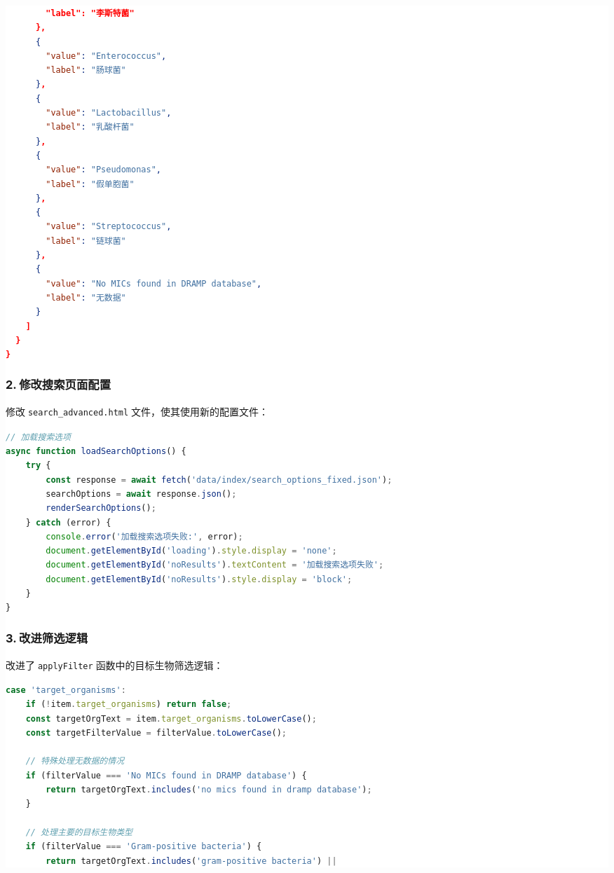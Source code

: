 ```json
        "label": "李斯特菌"
      },
      {
        "value": "Enterococcus",
        "label": "肠球菌"
      },
      {
        "value": "Lactobacillus",
        "label": "乳酸杆菌"
      },
      {
        "value": "Pseudomonas",
        "label": "假单胞菌"
      },
      {
        "value": "Streptococcus",
        "label": "链球菌"
      },
      {
        "value": "No MICs found in DRAMP database",
        "label": "无数据"
      }
    ]
  }
}
```

### 2. 修改搜索页面配置

修改 `search_advanced.html` 文件，使其使用新的配置文件：

```javascript
// 加载搜索选项
async function loadSearchOptions() {
    try {
        const response = await fetch('data/index/search_options_fixed.json');
        searchOptions = await response.json();
        renderSearchOptions();
    } catch (error) {
        console.error('加载搜索选项失败:', error);
        document.getElementById('loading').style.display = 'none';
        document.getElementById('noResults').textContent = '加载搜索选项失败';
        document.getElementById('noResults').style.display = 'block';
    }
}
```

### 3. 改进筛选逻辑

改进了 `applyFilter` 函数中的目标生物筛选逻辑：

```javascript
case 'target_organisms':
    if (!item.target_organisms) return false;
    const targetOrgText = item.target_organisms.toLowerCase();
    const targetFilterValue = filterValue.toLowerCase();
    
    // 特殊处理无数据的情况
    if (filterValue === 'No MICs found in DRAMP database') {
        return targetOrgText.includes('no mics found in dramp database');
    }
    
    // 处理主要的目标生物类型
    if (filterValue === 'Gram-positive bacteria') {
        return targetOrgText.includes('gram-positive bacteria') || 
```